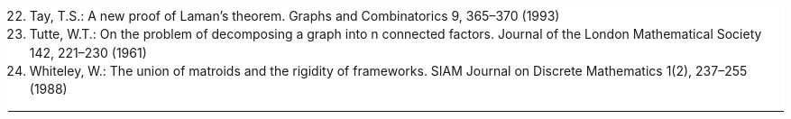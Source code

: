 22. Tay, T.S.: A new proof of Laman’s theorem. Graphs and Combinatorics 9, 365–370 (1993)
23. Tutte, W.T.: On the problem of decomposing a graph into n connected factors. Journal of
the London Mathematical Society 142, 221–230 (1961)
24. Whiteley, W.: The union of matroids and the rigidity of frameworks. SIAM Journal on
Discrete Mathematics 1(2), 237–255 (1988)


-----

